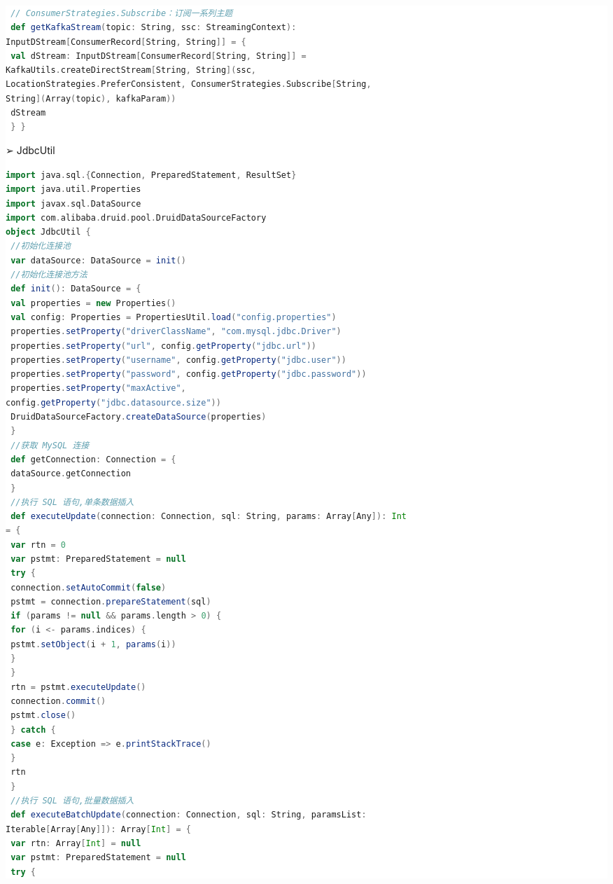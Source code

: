 ```scala
 // ConsumerStrategies.Subscribe：订阅一系列主题
 def getKafkaStream(topic: String, ssc: StreamingContext): 
InputDStream[ConsumerRecord[String, String]] = {
 val dStream: InputDStream[ConsumerRecord[String, String]] = 
KafkaUtils.createDirectStream[String, String](ssc, 
LocationStrategies.PreferConsistent, ConsumerStrategies.Subscribe[String, 
String](Array(topic), kafkaParam))
 dStream
 } }
```

➢ JdbcUtil

```scala
import java.sql.{Connection, PreparedStatement, ResultSet}
import java.util.Properties
import javax.sql.DataSource
import com.alibaba.druid.pool.DruidDataSourceFactory
object JdbcUtil {
 //初始化连接池
 var dataSource: DataSource = init()
 //初始化连接池方法
 def init(): DataSource = {
 val properties = new Properties()
 val config: Properties = PropertiesUtil.load("config.properties")
 properties.setProperty("driverClassName", "com.mysql.jdbc.Driver")
 properties.setProperty("url", config.getProperty("jdbc.url"))
 properties.setProperty("username", config.getProperty("jdbc.user"))
 properties.setProperty("password", config.getProperty("jdbc.password"))
 properties.setProperty("maxActive", 
config.getProperty("jdbc.datasource.size"))
 DruidDataSourceFactory.createDataSource(properties)
 }
 //获取 MySQL 连接
 def getConnection: Connection = {
 dataSource.getConnection
 }
 //执行 SQL 语句,单条数据插入
 def executeUpdate(connection: Connection, sql: String, params: Array[Any]): Int 
= {
 var rtn = 0
 var pstmt: PreparedStatement = null
 try {
 connection.setAutoCommit(false)
 pstmt = connection.prepareStatement(sql)
 if (params != null && params.length > 0) {
 for (i <- params.indices) {
 pstmt.setObject(i + 1, params(i))
 }
 }
 rtn = pstmt.executeUpdate()
 connection.commit()
 pstmt.close()
 } catch {
 case e: Exception => e.printStackTrace()
 }
 rtn
 }
 //执行 SQL 语句,批量数据插入
 def executeBatchUpdate(connection: Connection, sql: String, paramsList: 
Iterable[Array[Any]]): Array[Int] = {
 var rtn: Array[Int] = null
 var pstmt: PreparedStatement = null
 try {
```
